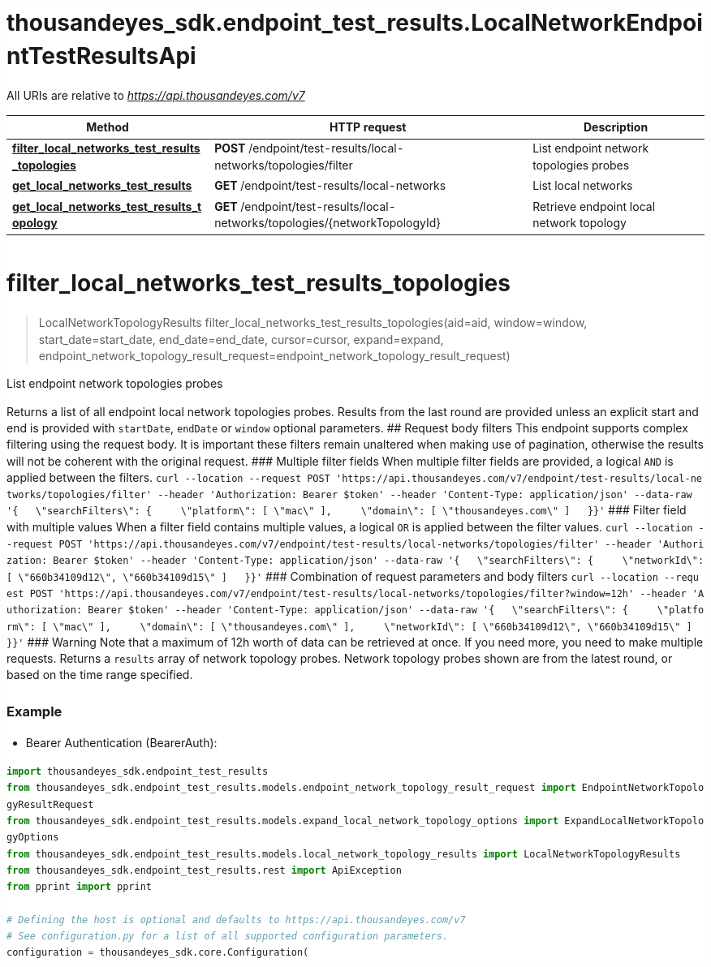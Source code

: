 # thousandeyes_sdk.endpoint_test_results.LocalNetworkEndpointTestResultsApi

All URIs are relative to *https://api.thousandeyes.com/v7*

Method | HTTP request | Description
------------- | ------------- | -------------
[**filter_local_networks_test_results_topologies**](LocalNetworkEndpointTestResultsApi.md#filter_local_networks_test_results_topologies) | **POST** /endpoint/test-results/local-networks/topologies/filter | List endpoint network topologies probes
[**get_local_networks_test_results**](LocalNetworkEndpointTestResultsApi.md#get_local_networks_test_results) | **GET** /endpoint/test-results/local-networks | List local networks
[**get_local_networks_test_results_topology**](LocalNetworkEndpointTestResultsApi.md#get_local_networks_test_results_topology) | **GET** /endpoint/test-results/local-networks/topologies/{networkTopologyId} | Retrieve endpoint local network topology


# **filter_local_networks_test_results_topologies**
> LocalNetworkTopologyResults filter_local_networks_test_results_topologies(aid=aid, window=window, start_date=start_date, end_date=end_date, cursor=cursor, expand=expand, endpoint_network_topology_result_request=endpoint_network_topology_result_request)

List endpoint network topologies probes

Returns a list of all endpoint local network topologies probes.  Results from the last round are provided unless an explicit start and end is provided with `startDate`, `endDate` or `window` optional parameters.  ## Request body filters This endpoint supports complex filtering using the request body. It is important these filters remain unaltered when making use of pagination, otherwise the results will not be coherent with the original request.  ### Multiple filter fields When multiple filter fields are provided, a logical `AND` is applied between the filters.  ``` curl --location --request POST 'https://api.thousandeyes.com/v7/endpoint/test-results/local-networks/topologies/filter' --header 'Authorization: Bearer $token' --header 'Content-Type: application/json' --data-raw '{   \"searchFilters\": {     \"platform\": [ \"mac\" ],     \"domain\": [ \"thousandeyes.com\" ]   }}' ```  ### Filter field with multiple values When a filter field contains multiple values, a logical `OR` is applied between the filter values.  ``` curl --location --request POST 'https://api.thousandeyes.com/v7/endpoint/test-results/local-networks/topologies/filter' --header 'Authorization: Bearer $token' --header 'Content-Type: application/json' --data-raw '{   \"searchFilters\": {     \"networkId\": [ \"660b34109d12\", \"660b34109d15\" ]   }}' ```  ### Combination of request parameters and body filters ``` curl --location --request POST 'https://api.thousandeyes.com/v7/endpoint/test-results/local-networks/topologies/filter?window=12h' --header 'Authorization: Bearer $token' --header 'Content-Type: application/json' --data-raw '{   \"searchFilters\": {     \"platform\": [ \"mac\" ],     \"domain\": [ \"thousandeyes.com\" ],     \"networkId\": [ \"660b34109d12\", \"660b34109d15\" ]   }}' ```  ### Warning Note that a maximum of 12h worth of data can be retrieved at once.  If you need more, you need to make multiple requests.  Returns a `results` array of network topology probes.  Network topology probes shown are from the latest round, or based on the time range specified. 

### Example

* Bearer Authentication (BearerAuth):

```python
import thousandeyes_sdk.endpoint_test_results
from thousandeyes_sdk.endpoint_test_results.models.endpoint_network_topology_result_request import EndpointNetworkTopologyResultRequest
from thousandeyes_sdk.endpoint_test_results.models.expand_local_network_topology_options import ExpandLocalNetworkTopologyOptions
from thousandeyes_sdk.endpoint_test_results.models.local_network_topology_results import LocalNetworkTopologyResults
from thousandeyes_sdk.endpoint_test_results.rest import ApiException
from pprint import pprint

# Defining the host is optional and defaults to https://api.thousandeyes.com/v7
# See configuration.py for a list of all supported configuration parameters.
configuration = thousandeyes_sdk.core.Configuration(
```